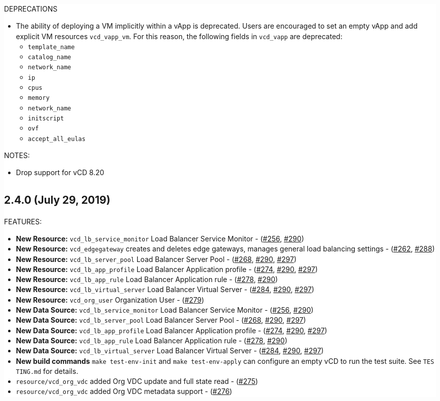 DEPRECATIONS

* The ability of deploying a VM implicitly within a vApp is deprecated. Users are encouraged to set an empty vApp and
add explicit VM resources `vcd_vapp_vm`.
  For this reason, the following fields in `vcd_vapp` are deprecated:
  * `template_name`
  * `catalog_name`
  * `network_name`
  * `ip`
  * `cpus`
  * `memory`
  * `network_name`
  * `initscript`
  * `ovf`
  * `accept_all_eulas`

NOTES:
* Drop support for vCD 8.20

## 2.4.0 (July 29, 2019)

FEATURES:

* **New Resource:** `vcd_lb_service_monitor`  Load Balancer Service Monitor - ([#256](https://github.com/vmware/terraform-provider-vcd/issues/256), [#290](https://github.com/vmware/terraform-provider-vcd/issues/290))
* **New Resource:** `vcd_edgegateway` creates and deletes edge gateways, manages general load balancing settings - ([#262](https://github.com/vmware/terraform-provider-vcd/issues/262), [#288](https://github.com/vmware/terraform-provider-vcd/issues/288))
* **New Resource:** `vcd_lb_server_pool` Load Balancer Server Pool - ([#268](https://github.com/vmware/terraform-provider-vcd/issues/268), [#290](https://github.com/vmware/terraform-provider-vcd/issues/290), [#297](https://github.com/vmware/terraform-provider-vcd/issues/297))
* **New Resource:** `vcd_lb_app_profile` Load Balancer Application profile - ([#274](https://github.com/vmware/terraform-provider-vcd/issues/274), [#290](https://github.com/vmware/terraform-provider-vcd/issues/290), [#297](https://github.com/vmware/terraform-provider-vcd/issues/297))
* **New Resource:** `vcd_lb_app_rule` Load Balancer Application rule - ([#278](https://github.com/vmware/terraform-provider-vcd/issues/278), [#290](https://github.com/vmware/terraform-provider-vcd/issues/290))
* **New Resource:** `vcd_lb_virtual_server` Load Balancer Virtual Server - ([#284](https://github.com/vmware/terraform-provider-vcd/issues/284), [#290](https://github.com/vmware/terraform-provider-vcd/issues/290), [#297](https://github.com/vmware/terraform-provider-vcd/issues/297))
* **New Resource:** `vcd_org_user`  Organization User - ([#279](https://github.com/vmware/terraform-provider-vcd/issues/279))
* **New Data Source:** `vcd_lb_service_monitor` Load Balancer Service Monitor  - ([#256](https://github.com/vmware/terraform-provider-vcd/issues/256), [#290](https://github.com/vmware/terraform-provider-vcd/issues/290))
* **New Data Source:** `vcd_lb_server_pool`  Load Balancer Server Pool - ([#268](https://github.com/vmware/terraform-provider-vcd/issues/268), [#290](https://github.com/vmware/terraform-provider-vcd/issues/290), [#297](https://github.com/vmware/terraform-provider-vcd/issues/297))
* **New Data Source:** `vcd_lb_app_profile` Load Balancer Application profile - ([#274](https://github.com/vmware/terraform-provider-vcd/issues/274), [#290](https://github.com/vmware/terraform-provider-vcd/issues/290), [#297](https://github.com/vmware/terraform-provider-vcd/issues/297))
* **New Data Source:** `vcd_lb_app_rule` Load Balancer Application rule - ([#278](https://github.com/vmware/terraform-provider-vcd/issues/278), [#290](https://github.com/vmware/terraform-provider-vcd/issues/290))
* **New Data Source:** `vcd_lb_virtual_server` Load Balancer Virtual Server - ([#284](https://github.com/vmware/terraform-provider-vcd/issues/284), [#290](https://github.com/vmware/terraform-provider-vcd/issues/290), [#297](https://github.com/vmware/terraform-provider-vcd/issues/297))
* **New build commands** `make test-env-init` and `make test-env-apply` can configure an empty vCD to run the test suite. See `TESTING.md` for details.
* `resource/vcd_org_vdc` added Org VDC update and full state read - ([#275](https://github.com/vmware/terraform-provider-vcd/issues/275))
* `resource/vcd_org_vdc` added Org VDC metadata support - ([#276](https://github.com/vmware/terraform-provider-vcd/issues/276))